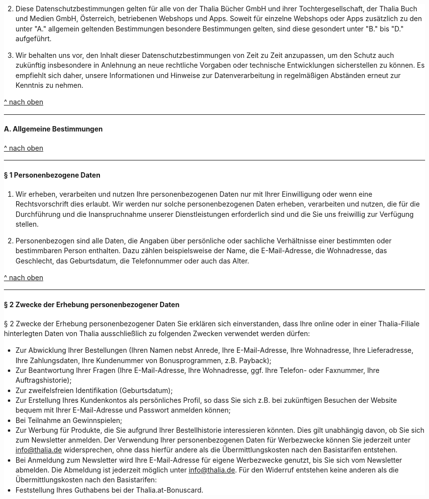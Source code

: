 2.  Diese Datenschutzbestimmungen gelten für alle von der Thalia Bücher GmbH und ihrer Tochtergesellschaft, der Thalia Buch und Medien GmbH, Österreich, betriebenen Webshops und Apps. Soweit für einzelne Webshops oder Apps zusätzlich zu den unter "A." allgemein geltenden Bestimmungen besondere Bestimmungen gelten, sind diese gesondert unter "B." bis "D." aufgeführt.

3.  Wir behalten uns vor, den Inhalt dieser Datenschutzbestimmungen von Zeit zu Zeit anzupassen, um den Schutz auch zukünftig insbesondere in Anlehnung an neue rechtliche Vorgaben oder technische Entwicklungen sicherstellen zu können. Es empfiehlt sich daher, unsere Informationen und Hinweise zur Datenverarbeitung in regelmäßigen Abständen erneut zur Kenntnis zu nehmen.

<a href="#top" class="small top">^ nach oben</a>

------------------------------------------------------------------------

[]()
#### A. Allgemeine Bestimmungen

<a href="#top" class="small top">^ nach oben</a>

------------------------------------------------------------------------

[]()
#### § 1 Personenbezogene Daten

1.  Wir erheben, verarbeiten und nutzen Ihre personenbezogenen Daten nur mit Ihrer Einwilligung oder wenn eine Rechtsvorschrift dies erlaubt. Wir werden nur solche personenbezogenen Daten erheben, verarbeiten und nutzen, die für die Durchführung und die Inanspruchnahme unserer Dienstleistungen erforderlich sind und die Sie uns freiwillig zur Verfügung stellen.

2.  Personenbezogen sind alle Daten, die Angaben über persönliche oder sachliche Verhältnisse einer bestimmten oder bestimmbaren Person enthalten. Dazu zählen beispielsweise der Name, die E-Mail-Adresse, die Wohnadresse, das Geschlecht, das Geburtsdatum, die Telefonnummer oder auch das Alter.

<a href="#top" class="small top">^ nach oben</a>

------------------------------------------------------------------------

[]()
#### § 2 Zwecke der Erhebung personenbezogener Daten

§ 2 Zwecke der Erhebung personenbezogener Daten Sie erklären sich einverstanden, dass Ihre online oder in einer Thalia-Filiale hinterlegten Daten von Thalia ausschließlich zu folgenden Zwecken verwendet werden dürfen:

-   Zur Abwicklung Ihrer Bestellungen (Ihren Namen nebst Anrede, Ihre E-Mail-Adresse, Ihre Wohnadresse, Ihre Lieferadresse, Ihre Zahlungsdaten, Ihre Kundenummer von Bonusprogrammen, z.B. Payback);
-   Zur Beantwortung Ihrer Fragen (Ihre E-Mail-Adresse, Ihre Wohnadresse, ggf. Ihre Telefon- oder Faxnummer, Ihre Auftragshistorie);
-   Zur zweifelsfreien Identifikation (Geburtsdatum);
-   Zur Erstellung Ihres Kundenkontos als persönliches Profil, so dass Sie sich z.B. bei zukünftigen Besuchen der Website bequem mit Ihrer E-Mail-Adresse und Passwort anmelden können;
-   Bei Teilnahme an Gewinnspielen;
-   Zur Werbung für Produkte, die Sie aufgrund Ihrer Bestellhistorie interessieren könnten. Dies gilt unabhängig davon, ob Sie sich zum Newsletter anmelden. Der Verwendung Ihrer personenbezogenen Daten für Werbezwecke können Sie jederzeit unter info@thalia.de widersprechen, ohne dass hierfür andere als die Übermittlungskosten nach den Basistarifen entstehen.
-   Bei Anmeldung zum Newsletter wird Ihre E-Mail-Adresse für eigene Werbezwecke genutzt, bis Sie sich vom Newsletter abmelden. Die Abmeldung ist jederzeit möglich unter info@thalia.de. Für den Widerruf entstehen keine anderen als die Übermittlungskosten nach den Basistarifen:
-   Feststellung Ihres Guthabens bei der Thalia.at-Bonuscard.
